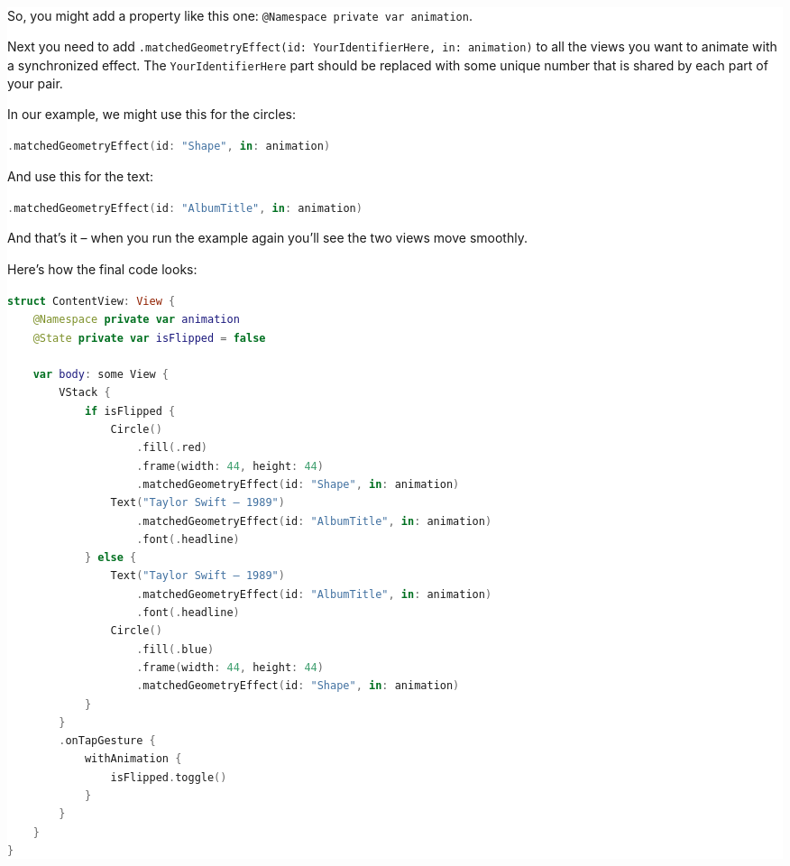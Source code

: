 So, you might add a property like this one: `@Namespace private var animation`.

Next you need to add `.matchedGeometryEffect(id: YourIdentifierHere, in: animation)` to all the views you want to animate with a synchronized effect. The `YourIdentifierHere` part should be replaced with some unique number that is shared by each part of your pair.

In our example, we might use this for the circles:

```swift
.matchedGeometryEffect(id: "Shape", in: animation)
```

And use this for the text:

```swift
.matchedGeometryEffect(id: "AlbumTitle", in: animation)
```

And that’s it – when you run the example again you’ll see the two views move smoothly.

Here’s how the final code looks:

```swift
struct ContentView: View {
    @Namespace private var animation
    @State private var isFlipped = false

    var body: some View {
        VStack {
            if isFlipped {
                Circle()
                    .fill(.red)
                    .frame(width: 44, height: 44)
                    .matchedGeometryEffect(id: "Shape", in: animation)
                Text("Taylor Swift – 1989")
                    .matchedGeometryEffect(id: "AlbumTitle", in: animation)
                    .font(.headline)
            } else {
                Text("Taylor Swift – 1989")
                    .matchedGeometryEffect(id: "AlbumTitle", in: animation)
                    .font(.headline)
                Circle()
                    .fill(.blue)
                    .frame(width: 44, height: 44)
                    .matchedGeometryEffect(id: "Shape", in: animation)
            }
        }
        .onTapGesture {
            withAnimation {
                isFlipped.toggle()
            }
        }
    }
}
```
